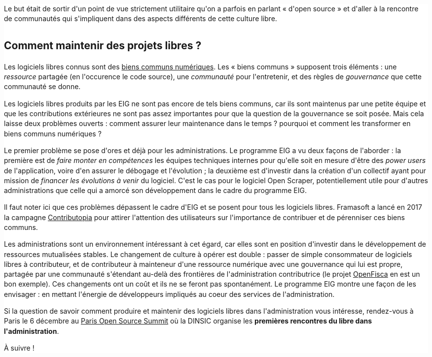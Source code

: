 Le but était de sortir d'un point de vue strictement utilitaire qu'on
a parfois en parlant « d'open source » et d'aller à la rencontre de
communautés qui s'impliquent dans des aspects différents de cette
culture libre.

## Comment maintenir des projets libres ?

Les logiciels libres connus sont des [biens communs
numériques](https://fr.wikipedia.org/wiki/Biens_communs_num%C3%A9riques).
Les « biens communs » supposent trois éléments : une *ressource*
partagée (en l'occurence le code source), une *communauté* pour
l'entretenir, et des règles de *gouvernance* que cette communauté se
donne.

Les logiciels libres produits par les EIG ne sont pas encore de tels
biens communs, car ils sont maintenus par une petite équipe et que les
contributions extérieures ne sont pas assez importantes pour que la
question de la gouvernance se soit posée.  Mais cela laisse deux
problèmes ouverts : comment assurer leur maintenance dans le temps ?
pourquoi et comment les transformer en biens communs numériques ?

Le premier problème se pose d'ores et déjà pour les administrations.
Le programme EIG a vu deux façons de l'aborder : la première est de
*faire monter en compétences* les équipes techniques internes pour
qu'elle soit en mesure d'être des *power users* de l'application,
voire d'en assurer le débogage et l'évolution ; la deuxième est
d'investir dans la création d'un collectif ayant pour mission de
*financer les évolutions à venir* du logiciel.  C'est le cas pour le
logiciel Open Scraper, potentiellement utile pour d'autres
administrations que celle qui a amorcé son développement dans le cadre
du programme EIG.

Il faut noter ici que ces problèmes dépassent le cadre d'EIG et se
posent pour tous les logiciels libres.  Framasoft a lancé en 2017 la
campagne [Contributopia](https://contributopia.org/fr/) pour attirer
l'attention des utilisateurs sur l'importance de contribuer et de
pérenniser ces biens communs.

Les administrations sont un environnement intéressant à cet égard, car
elles sont en position d'investir dans le développement de ressources
mutualisées stables.  Le changement de culture à opérer est double :
passer de simple consommateur de logiciels libres à contributeur, et
de contributeur à mainteneur d'une ressource numérique avec une
gouvernance qui lui est propre, partagée par une communauté s'étendant
au-delà des frontières de l'administration contributrice (le projet
[OpenFisca](http://openfisca.org/) en est un bon exemple).  Ces
changements ont un coût et ils ne se feront pas spontanément.  Le
programme EIG montre une façon de les envisager : en mettant l'énergie
de développeurs impliqués au coeur des services de l'administration.

Si la question de savoir comment produire et maintenir des logiciels
libres dans l'administration vous intéresse, rendez-vous à Paris le 6
décembre au [Paris Open Source
Summit](http://www.opensourcesummit.paris/) où la DINSIC organise les
**premières rencontres du libre dans l'administration**.

À suivre !
